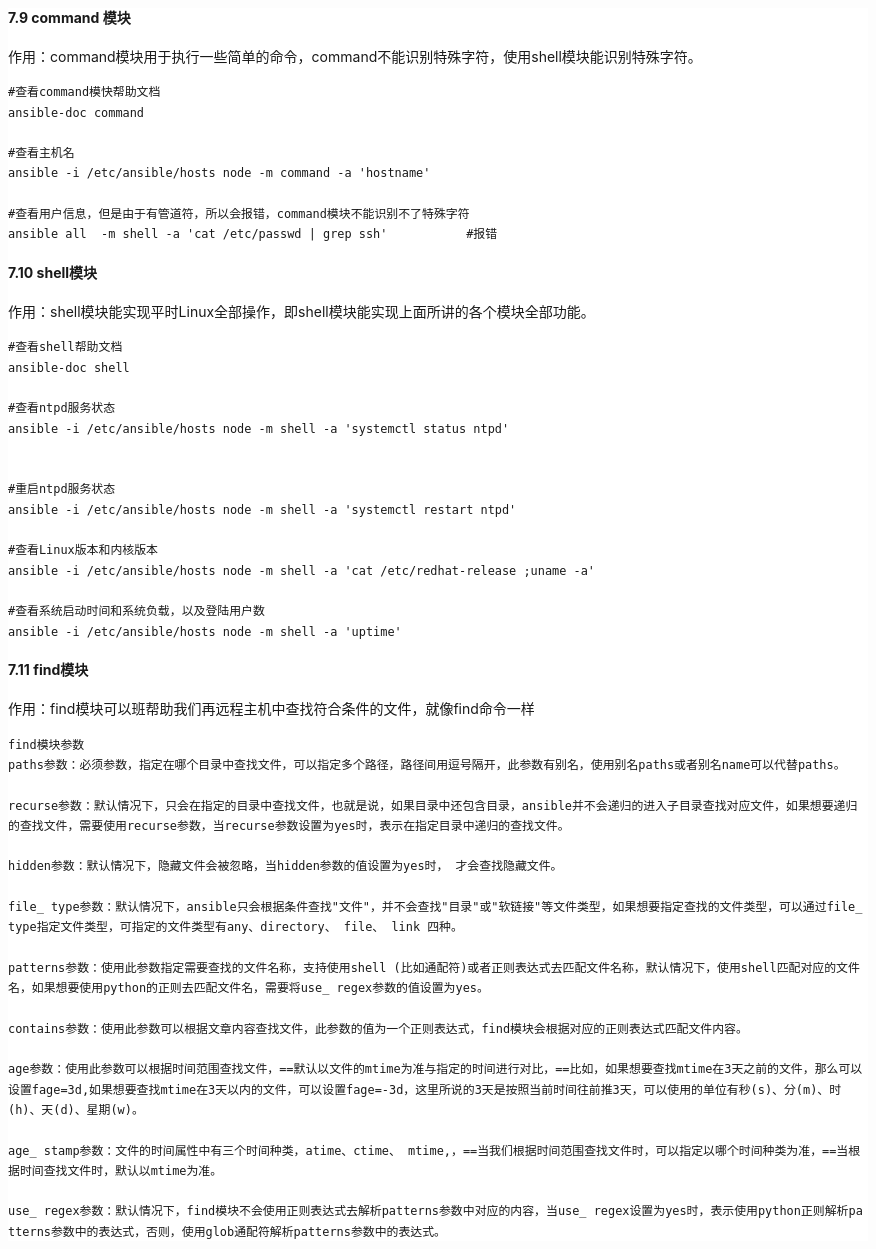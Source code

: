 #### 7.9 command 模块

作用：command模块用于执行一些简单的命令，command不能识别特殊字符，使用shell模块能识别特殊字符。

```
#查看command模快帮助文档
ansible-doc command

#查看主机名
ansible -i /etc/ansible/hosts node -m command -a 'hostname'

#查看用户信息，但是由于有管道符，所以会报错，command模块不能识别不了特殊字符
ansible all  -m shell -a 'cat /etc/passwd | grep ssh' 			#报错
```

#### 7.10 shell模块

作用：shell模块能实现平时Linux全部操作，即shell模块能实现上面所讲的各个模块全部功能。

```
#查看shell帮助文档
ansible-doc shell

#查看ntpd服务状态
ansible -i /etc/ansible/hosts node -m shell -a 'systemctl status ntpd'


#重启ntpd服务状态
ansible -i /etc/ansible/hosts node -m shell -a 'systemctl restart ntpd'

#查看Linux版本和内核版本
ansible -i /etc/ansible/hosts node -m shell -a 'cat /etc/redhat-release ;uname -a'

#查看系统启动时间和系统负载，以及登陆用户数
ansible -i /etc/ansible/hosts node -m shell -a 'uptime'
```

#### 7.11 find模块

作用：find模块可以班帮助我们再远程主机中查找符合条件的文件，就像find命令一样

```
find模块参数
paths参数：必须参数，指定在哪个目录中查找文件，可以指定多个路径，路径间用逗号隔开，此参数有别名，使用别名paths或者别名name可以代替paths。

recurse参数：默认情况下，只会在指定的目录中查找文件，也就是说，如果目录中还包含目录，ansible并不会递归的进入子目录查找对应文件，如果想要递归的查找文件，需要使用recurse参数，当recurse参数设置为yes时，表示在指定目录中递归的查找文件。

hidden参数：默认情况下，隐藏文件会被忽略，当hidden参数的值设置为yes时， 才会查找隐藏文件。

file_ type参数：默认情况下，ansible只会根据条件查找"文件"，并不会查找"目录"或"软链接"等文件类型，如果想要指定查找的文件类型，可以通过file_ type指定文件类型，可指定的文件类型有any、directory、 file、 link 四种。

patterns参数：使用此参数指定需要查找的文件名称，支持使用shell (比如通配符)或者正则表达式去匹配文件名称，默认情况下，使用shell匹配对应的文件名，如果想要使用python的正则去匹配文件名，需要将use_ regex参数的值设置为yes。

contains参数：使用此参数可以根据文章内容查找文件，此参数的值为一个正则表达式，find模块会根据对应的正则表达式匹配文件内容。

age参数：使用此参数可以根据时间范围查找文件，==默认以文件的mtime为准与指定的时间进行对比，==比如，如果想要查找mtime在3天之前的文件，那么可以设置fage=3d,如果想要查找mtime在3天以内的文件，可以设置fage=-3d，这里所说的3天是按照当前时间往前推3天，可以使用的单位有秒(s)、分(m)、时(h)、天(d)、星期(w)。

age_ stamp参数：文件的时间属性中有三个时间种类，atime、ctime、 mtime,，==当我们根据时间范围查找文件时，可以指定以哪个时间种类为准，==当根据时间查找文件时，默认以mtime为准。

use_ regex参数：默认情况下，find模块不会使用正则表达式去解析patterns参数中对应的内容，当use_ regex设置为yes时，表示使用python正则解析patterns参数中的表达式，否则，使用glob通配符解析patterns参数中的表达式。

```